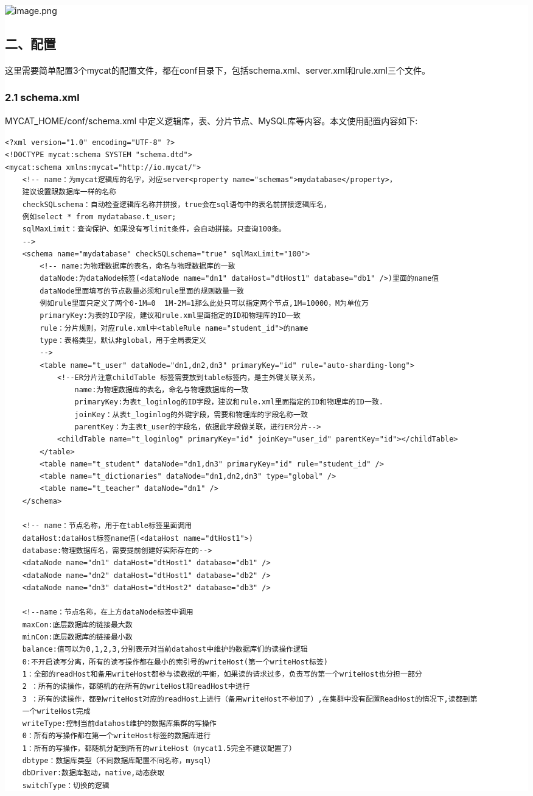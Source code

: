 ![image.png](https://cdn.nlark.com/yuque/0/2021/png/12493186/1611820489336-5928aec4-742f-47a4-8b25-4dfafe41fba2.png#align=left&display=inline&height=157&margin=%5Bobject%20Object%5D&name=image.png&originHeight=157&originWidth=497&size=14605&status=done&style=none&width=497)

## 二、配置
这里需要简单配置3个mycat的配置文件，都在conf目录下，包括schema.xml、server.xml和rule.xml三个文件。

### 2.1  schema.xml
MYCAT_HOME/conf/schema.xml 中定义逻辑库，表、分片节点、MySQL库等内容。本文使用配置内容如下:
``` 
<?xml version="1.0" encoding="UTF-8" ?>
<!DOCTYPE mycat:schema SYSTEM "schema.dtd">
<mycat:schema xmlns:mycat="http://io.mycat/">
    <!-- name：为mycat逻辑库的名字，对应server<property name="schemas">mydatabase</property>，
    建议设置跟数据库一样的名称
    checkSQLschema：自动检查逻辑库名称并拼接，true会在sql语句中的表名前拼接逻辑库名，
    例如select * from mydatabase.t_user;
    sqlMaxLimit：查询保护、如果没有写limit条件，会自动拼接。只查询100条。
    -->
    <schema name="mydatabase" checkSQLschema="true" sqlMaxLimit="100">
        <!-- name:为物理数据库的表名，命名与物理数据库的一致
        dataNode:为dataNode标签(<dataNode name="dn1" dataHost="dtHost1" database="db1" />)里面的name值
        dataNode里面填写的节点数量必须和rule里面的规则数量一致
        例如rule里面只定义了两个0-1M=0  1M-2M=1那么此处只可以指定两个节点,1M=10000，M为单位万
        primaryKey:为表的ID字段，建议和rule.xml里面指定的ID和物理库的ID一致
        rule：分片规则，对应rule.xml中<tableRule name="student_id">的name
        type：表格类型，默认非global，用于全局表定义
        -->
        <table name="t_user" dataNode="dn1,dn2,dn3" primaryKey="id" rule="auto-sharding-long">
            <!--ER分片注意childTable 标签需要放到table标签内，是主外键关联关系，
                name:为物理数据库的表名，命名与物理数据库的一致
                primaryKey:为表t_loginlog的ID字段，建议和rule.xml里面指定的ID和物理库的ID一致.
                joinKey：从表t_loginlog的外键字段，需要和物理库的字段名称一致
                parentKey：为主表t_user的字段名，依据此字段做关联，进行ER分片-->
            <childTable name="t_loginlog" primaryKey="id" joinKey="user_id" parentKey="id"></childTable>
        </table>
        <table name="t_student" dataNode="dn1,dn3" primaryKey="id" rule="student_id" />
        <table name="t_dictionaries" dataNode="dn1,dn2,dn3" type="global" />
        <table name="t_teacher" dataNode="dn1" />
    </schema>

    <!-- name：节点名称，用于在table标签里面调用
    dataHost:dataHost标签name值(<dataHost name="dtHost1">)
    database:物理数据库名，需要提前创建好实际存在的-->
    <dataNode name="dn1" dataHost="dtHost1" database="db1" />
    <dataNode name="dn2" dataHost="dtHost1" database="db2" />
    <dataNode name="dn3" dataHost="dtHost2" database="db3" />

    <!--name：节点名称，在上方dataNode标签中调用
    maxCon:底层数据库的链接最大数
    minCon:底层数据库的链接最小数
    balance:值可以为0,1,2,3,分别表示对当前datahost中维护的数据库们的读操作逻辑
    0:不开启读写分离，所有的读写操作都在最小的索引号的writeHost(第一个writeHost标签)
    1：全部的readHost和备用writeHost都参与读数据的平衡，如果读的请求过多，负责写的第一个writeHost也分担一部分
    2 ：所有的读操作，都随机的在所有的writeHost和readHost中进行
    3 ：所有的读操作，都到writeHost对应的readHost上进行（备用writeHost不参加了）,在集群中没有配置ReadHost的情况下,读都到第
    一个writeHost完成
    writeType:控制当前datahost维护的数据库集群的写操作
    0：所有的写操作都在第一个writeHost标签的数据库进行
    1：所有的写操作，都随机分配到所有的writeHost（mycat1.5完全不建议配置了）
    dbtype：数据库类型（不同数据库配置不同名称，mysql）
    dbDriver:数据库驱动，native,动态获取
    switchType：切换的逻辑
```
